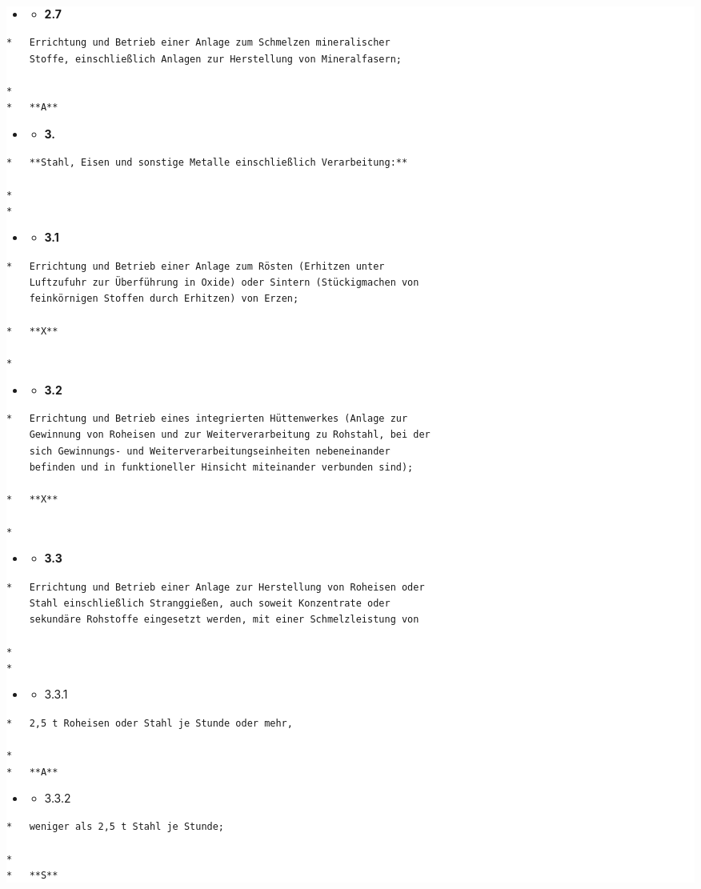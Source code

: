 
*    *   **2.7**

    *   Errichtung und Betrieb einer Anlage zum Schmelzen mineralischer
        Stoffe, einschließlich Anlagen zur Herstellung von Mineralfasern;

    *
    *   **A**


*    *   **3.**

    *   **Stahl, Eisen und sonstige Metalle einschließlich Verarbeitung:**

    *
    *

*    *   **3.1**

    *   Errichtung und Betrieb einer Anlage zum Rösten (Erhitzen unter
        Luftzufuhr zur Überführung in Oxide) oder Sintern (Stückigmachen von
        feinkörnigen Stoffen durch Erhitzen) von Erzen;

    *   **X**

    *

*    *   **3.2**

    *   Errichtung und Betrieb eines integrierten Hüttenwerkes (Anlage zur
        Gewinnung von Roheisen und zur Weiterverarbeitung zu Rohstahl, bei der
        sich Gewinnungs- und Weiterverarbeitungseinheiten nebeneinander
        befinden und in funktioneller Hinsicht miteinander verbunden sind);

    *   **X**

    *

*    *   **3.3**

    *   Errichtung und Betrieb einer Anlage zur Herstellung von Roheisen oder
        Stahl einschließlich Stranggießen, auch soweit Konzentrate oder
        sekundäre Rohstoffe eingesetzt werden, mit einer Schmelzleistung von

    *
    *

*    *   3.3.1

    *   2,5 t Roheisen oder Stahl je Stunde oder mehr,

    *
    *   **A**


*    *   3.3.2

    *   weniger als 2,5 t Stahl je Stunde;

    *
    *   **S**

